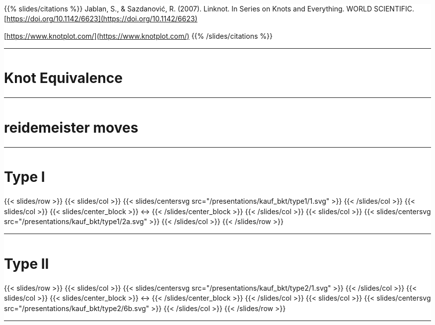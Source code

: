 
{{% slides/citations  %}}
Jablan, S., & Sazdanović, R. (2007). Linknot. In Series on Knots and Everything. WORLD SCIENTIFIC. [https://doi.org/10.1142/6623](https://doi.org/10.1142/6623)

[https://www.knotplot.com/](https://www.knotplot.com/)
{{% /slides/citations %}}


---

# Knot Equivalence

---

# reidemeister moves

---
# Type I


{{< slides/row >}}
{{< slides/col  >}}
{{< slides/centersvg src="/presentations/kauf_bkt/type1/1.svg" >}}
{{< /slides/col >}}
{{< slides/col >}}
{{< slides/center_block >}}
$\leftrightarrow$
{{< /slides/center_block >}}
{{< /slides/col >}}
{{< slides/col >}}
{{< slides/centersvg src="/presentations/kauf_bkt/type1/2a.svg"  >}}
{{< /slides/col >}}
{{< /slides/row >}}

---
# Type II


{{< slides/row >}}
{{< slides/col  >}}
{{< slides/centersvg src="/presentations/kauf_bkt/type2/1.svg" >}}
{{< /slides/col >}}
{{< slides/col >}}
{{< slides/center_block >}}
$\leftrightarrow$
{{< /slides/center_block >}}
{{< /slides/col >}}
{{< slides/col >}}
{{< slides/centersvg src="/presentations/kauf_bkt/type2/6b.svg" >}}
{{< /slides/col >}}
{{< /slides/row >}}

---